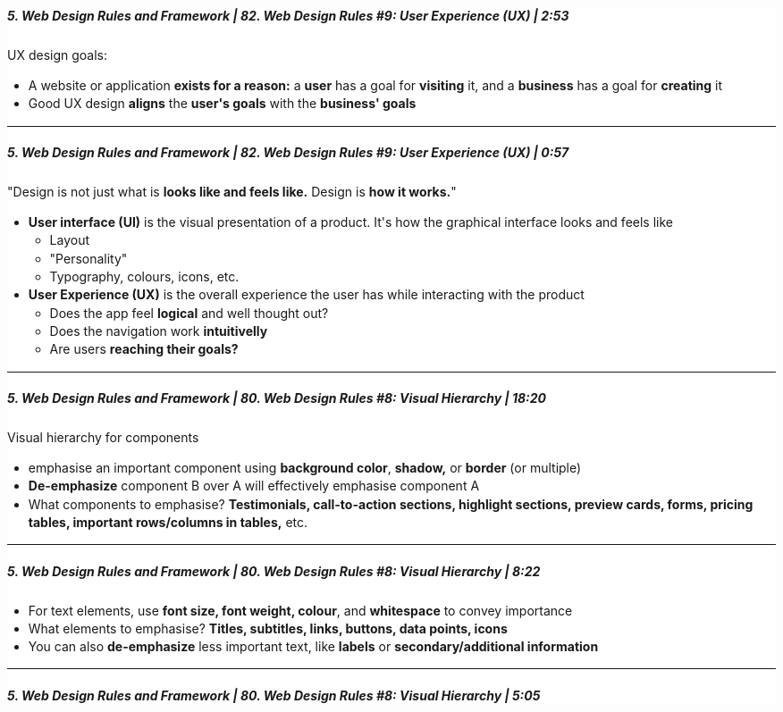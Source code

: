 
##### 5\. Web Design Rules and Framework | 82\. Web Design Rules #9: User Experience (UX) | 2:53

UX design goals:

* A website or application **exists for a reason:** a **user** has a goal for **visiting** it, and a **business** has a goal for **creating** it
* Good UX design **aligns** the **user's goals** with the **business' goals**

---

##### 5\. Web Design Rules and Framework | 82\. Web Design Rules #9: User Experience (UX) | 0:57

"Design is not just what is **looks like and feels like.** Design is   **how it works.**"

* **User interface (UI)** is the visual presentation of a product. It's how the graphical interface looks and feels like  
   * Layout  
   * "Personality"  
   * Typography, colours, icons, etc.
* **User Experience (UX)** is the overall experience the user has while interacting with the product  
   * Does the app feel **logical** and well thought out?  
   * Does the navigation work **intuitivelly**  
   * Are users **reaching their goals?**

---

##### 5\. Web Design Rules and Framework | 80\. Web Design Rules #8: Visual Hierarchy | 18:20

Visual hierarchy for components


* emphasise an important component using **background color**, **shadow,** or **border** (or multiple)
* **De-emphasize** component B over A will effectively emphasise component A
* What components to emphasise? **Testimonials, call-to-action sections, highlight sections, preview cards, forms, pricing tables, important rows/columns in tables,** etc.

---

##### 5\. Web Design Rules and Framework | 80\. Web Design Rules #8: Visual Hierarchy | 8:22

* For text elements, use **font size, font weight, colour**, and **whitespace** to convey importance
* What elements to emphasise? **Titles, subtitles, links, buttons, data points, icons**
* You can also **de-emphasize** less important text, like **labels** or **secondary/additional information**

---

##### 5\. Web Design Rules and Framework | 80\. Web Design Rules #8: Visual Hierarchy | 5:05
